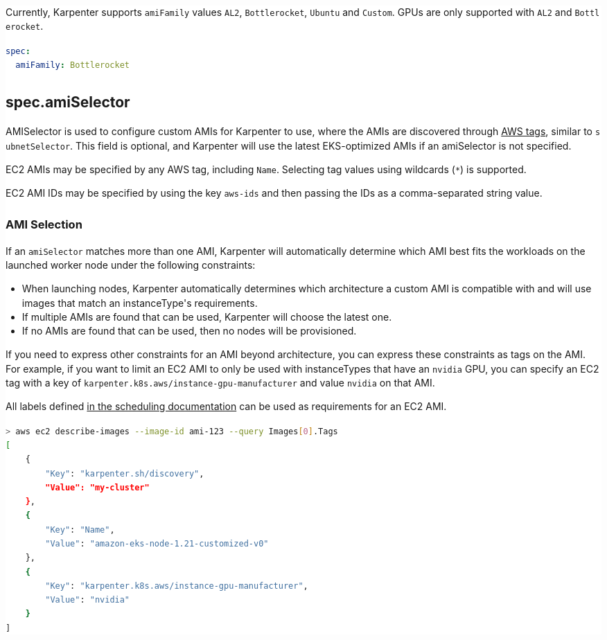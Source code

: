 Currently, Karpenter supports `amiFamily` values `AL2`, `Bottlerocket`, `Ubuntu` and `Custom`. GPUs are only supported with `AL2` and `Bottlerocket`.

```yaml
spec:
  amiFamily: Bottlerocket
```

## spec.amiSelector

AMISelector is used to configure custom AMIs for Karpenter to use, where the AMIs are discovered through [AWS tags](https://docs.aws.amazon.com/AWSEC2/latest/UserGuide/Using_Tags.html), similar to `subnetSelector`. This field is optional, and Karpenter will use the latest EKS-optimized AMIs if an amiSelector is not specified.

EC2 AMIs may be specified by any AWS tag, including `Name`. Selecting tag values using wildcards (`*`) is supported.

EC2 AMI IDs may be specified by using the key `aws-ids` and then passing the IDs as a comma-separated string value.

### AMI Selection

If an `amiSelector` matches more than one AMI, Karpenter will automatically determine which AMI best fits the workloads on the launched worker node under the following constraints:

* When launching nodes, Karpenter automatically determines which architecture a custom AMI is compatible with and will use images that match an instanceType's requirements.
* If multiple AMIs are found that can be used, Karpenter will choose the latest one.
* If no AMIs are found that can be used, then no nodes will be provisioned.

If you need to express other constraints for an AMI beyond architecture, you can express these constraints as tags on the AMI. For example, if you want to limit an EC2 AMI to only be used with instanceTypes that have an `nvidia` GPU, you can specify an EC2 tag with a key of `karpenter.k8s.aws/instance-gpu-manufacturer` and value `nvidia` on that AMI.

All labels defined [in the scheduling documentation](./scheduling#supported-labels) can be used as requirements for an EC2 AMI.

```bash
> aws ec2 describe-images --image-id ami-123 --query Images[0].Tags
[
    {
        "Key": "karpenter.sh/discovery",
        "Value": "my-cluster"
    },
    {
        "Key": "Name",
        "Value": "amazon-eks-node-1.21-customized-v0"
    },
    {
        "Key": "karpenter.k8s.aws/instance-gpu-manufacturer",
        "Value": "nvidia"
    }
]
```
